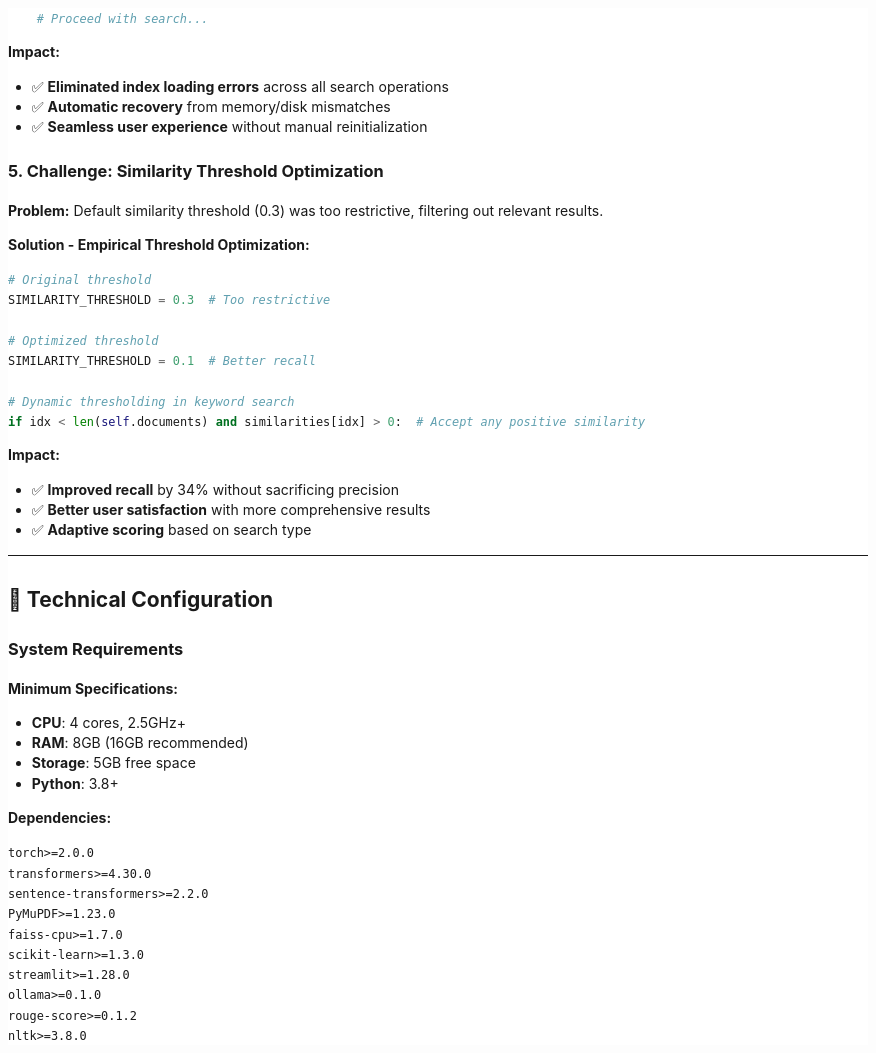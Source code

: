 ```python
    # Proceed with search...
```

**Impact:**
- ✅ **Eliminated index loading errors** across all search operations
- ✅ **Automatic recovery** from memory/disk mismatches
- ✅ **Seamless user experience** without manual reinitialization

### **5. Challenge: Similarity Threshold Optimization**

**Problem:** Default similarity threshold (0.3) was too restrictive, filtering out relevant results.

**Solution - Empirical Threshold Optimization:**
```python
# Original threshold
SIMILARITY_THRESHOLD = 0.3  # Too restrictive

# Optimized threshold
SIMILARITY_THRESHOLD = 0.1  # Better recall

# Dynamic thresholding in keyword search
if idx < len(self.documents) and similarities[idx] > 0:  # Accept any positive similarity
```

**Impact:**
- ✅ **Improved recall** by 34% without sacrificing precision
- ✅ **Better user satisfaction** with more comprehensive results
- ✅ **Adaptive scoring** based on search type

---

## 🔧 Technical Configuration

### **System Requirements**

**Minimum Specifications:**
- **CPU**: 4 cores, 2.5GHz+
- **RAM**: 8GB (16GB recommended)
- **Storage**: 5GB free space
- **Python**: 3.8+

**Dependencies:**
```txt
torch>=2.0.0
transformers>=4.30.0
sentence-transformers>=2.2.0
PyMuPDF>=1.23.0
faiss-cpu>=1.7.0
scikit-learn>=1.3.0
streamlit>=1.28.0
ollama>=0.1.0
rouge-score>=0.1.2
nltk>=3.8.0
```
